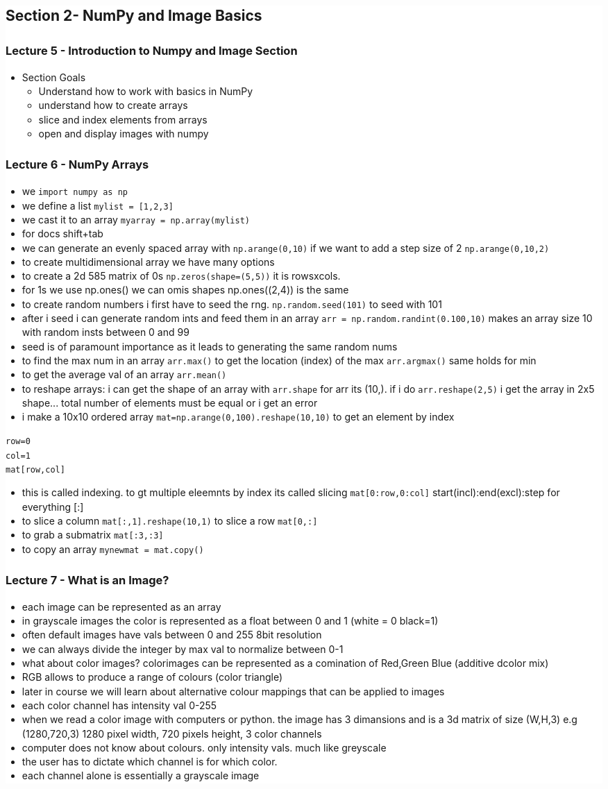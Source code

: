 ## Section 2- NumPy and Image Basics

### Lecture 5 - Introduction to Numpy and Image Section

* Section Goals
	* Understand how to work with basics in NumPy
	* understand how to create arrays
	* slice and index elements from arrays
	* open and display images with numpy

### Lecture 6 - NumPy Arrays

* we `import numpy as np`
* we define a list `mylist = [1,2,3]`
* we cast it to an array `myarray = np.array(mylist)`
* for docs shift+tab
* we can generate an evenly spaced array with `np.arange(0,10)` if we want to add a step size of 2 `np.arange(0,10,2)`
* to create multidimensional array we have many options
* to create a 2d 585 matrix of 0s `np.zeros(shape=(5,5))` it is rowsxcols.
* for 1s we use np.ones() we can omis shapes np.ones((2,4)) is the same
* to create random numbers i first have to seed the rng. `np.random.seed(101)` to seed with 101
* after i seed i can generate random ints and feed them in an array `arr = np.random.randint(0.100,10)` makes an array size 10 with random insts between 0 and 99
* seed is of paramount importance as it leads to generating the same random nums
* to find the max num in an array `arr.max()` to get the location (index) of the max `arr.argmax()` same holds for min
* to get the average val of an array `arr.mean()`
* to reshape arrays: i can get the shape of an array with `arr.shape` for arr its (10,). if i do `arr.reshape(2,5)` i get the array in 2x5 shape... total number of elements must be equal or i get an error
* i make a 10x10 ordered array `mat=np.arange(0,100).reshape(10,10)` to get an element by index
```
row=0
col=1
mat[row,col]
```
* this is called indexing. to gt multiple eleemnts by index its called slicing `mat[0:row,0:col]` start(incl):end(excl):step for everything [:]
* to slice a column `mat[:,1].reshape(10,1)` to slice a row `mat[0,:]`
* to grab a submatrix `mat[:3,:3]`
* to copy an array `mynewmat = mat.copy()`

### Lecture 7 - What is an Image?

* each image can be represented as an array
* in grayscale images the color is represented as a float between 0 and 1 (white = 0 black=1)
* often default images have vals between 0 and 255 8bit resolution
* we can always divide the integer by max val to normalize between 0-1
* what about color images? colorimages can be represented as a comination of Red,Green Blue (additive dcolor mix)
* RGB allows to produce a range of colours (color triangle)
* later in course we will learn about alternative colour mappings that can be applied to images
* each color channel has intensity val 0-255
* when we read a color image with computers or python. the image has 3 dimansions and is a 3d matrix of size (W,H,3) e.g (1280,720,3) 1280 pixel width, 720 pixels height, 3 color channels
* computer does not know about colours. only intensity vals. much like greyscale
* the user has to dictate which channel is for which color.
* each  channel alone is essentially  a grayscale image
